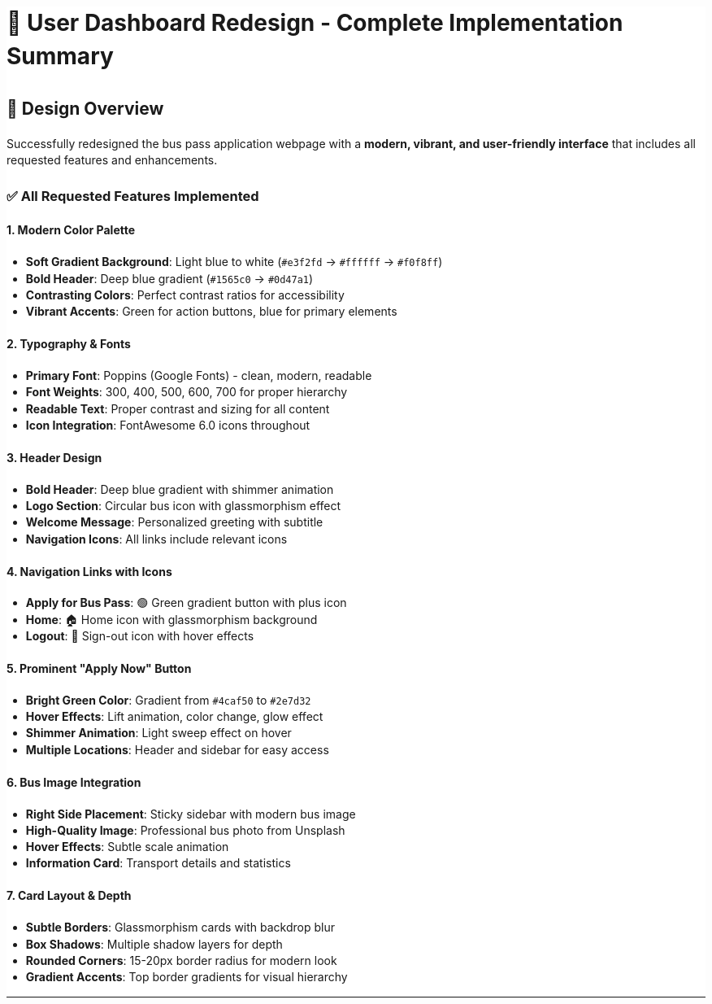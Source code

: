 # 🎨 User Dashboard Redesign - Complete Implementation Summary

## 🎯 **Design Overview**

Successfully redesigned the bus pass application webpage with a **modern, vibrant, and user-friendly interface** that includes all requested features and enhancements.

### ✅ **All Requested Features Implemented**

#### **1. Modern Color Palette**
- **Soft Gradient Background**: Light blue to white (`#e3f2fd` → `#ffffff` → `#f0f8ff`)
- **Bold Header**: Deep blue gradient (`#1565c0` → `#0d47a1`)
- **Contrasting Colors**: Perfect contrast ratios for accessibility
- **Vibrant Accents**: Green for action buttons, blue for primary elements

#### **2. Typography & Fonts**
- **Primary Font**: Poppins (Google Fonts) - clean, modern, readable
- **Font Weights**: 300, 400, 500, 600, 700 for proper hierarchy
- **Readable Text**: Proper contrast and sizing for all content
- **Icon Integration**: FontAwesome 6.0 icons throughout

#### **3. Header Design**
- **Bold Header**: Deep blue gradient with shimmer animation
- **Logo Section**: Circular bus icon with glassmorphism effect
- **Welcome Message**: Personalized greeting with subtitle
- **Navigation Icons**: All links include relevant icons

#### **4. Navigation Links with Icons**
- **Apply for Bus Pass**: 🟢 Green gradient button with plus icon
- **Home**: 🏠 Home icon with glassmorphism background
- **Logout**: 🚪 Sign-out icon with hover effects

#### **5. Prominent "Apply Now" Button**
- **Bright Green Color**: Gradient from `#4caf50` to `#2e7d32`
- **Hover Effects**: Lift animation, color change, glow effect
- **Shimmer Animation**: Light sweep effect on hover
- **Multiple Locations**: Header and sidebar for easy access

#### **6. Bus Image Integration**
- **Right Side Placement**: Sticky sidebar with modern bus image
- **High-Quality Image**: Professional bus photo from Unsplash
- **Hover Effects**: Subtle scale animation
- **Information Card**: Transport details and statistics

#### **7. Card Layout & Depth**
- **Subtle Borders**: Glassmorphism cards with backdrop blur
- **Box Shadows**: Multiple shadow layers for depth
- **Rounded Corners**: 15-20px border radius for modern look
- **Gradient Accents**: Top border gradients for visual hierarchy

---